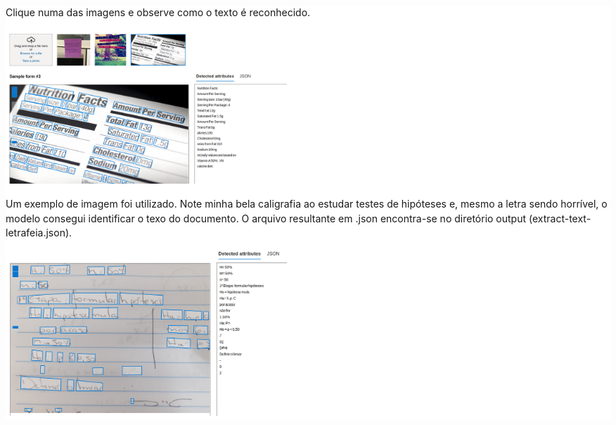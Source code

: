 Clique numa das imagens e observe como o texto é reconhecido.

<img src = img-readme/06.png alt="reconhecimento de texto" width=400>

Um exemplo de imagem foi utilizado. Note minha bela caligrafia ao estudar testes de hipóteses e, mesmo a letra sendo horrível, o modelo consegui identificar o texo do documento. O arquivo resultante em .json encontra-se no diretório output (extract-text-letrafeia.json).

<img src = img-readme/09.png alt="reconhecimento de caractere" width=400>
